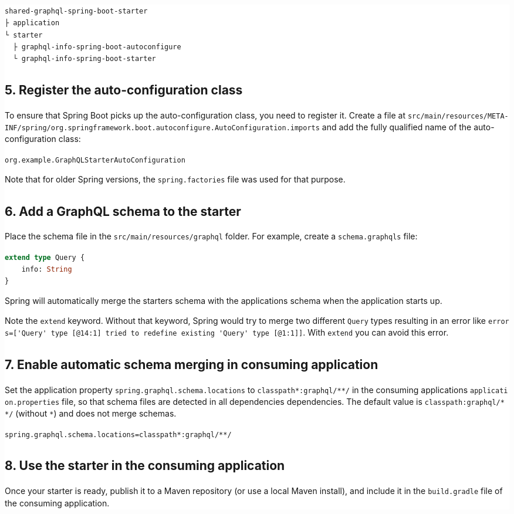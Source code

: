 ```
shared-graphql-spring-boot-starter
├ application
└ starter
  ├ graphql-info-spring-boot-autoconfigure
  └ graphql-info-spring-boot-starter
```

## 5. Register the auto-configuration class

To ensure that Spring Boot picks up the auto-configuration class, you need to register it. Create a file at `src/main/resources/META-INF/spring/org.springframework.boot.autoconfigure.AutoConfiguration.imports` and add the fully qualified name of the auto-configuration class:

```
org.example.GraphQLStarterAutoConfiguration
```

Note that for older Spring versions, the `spring.factories` file was used for that purpose.

## 6. Add a GraphQL schema to the starter

Place the schema file in the `src/main/resources/graphql` folder. For example, create a `schema.graphqls` file:

```graphql
extend type Query {
    info: String
}
```

Spring will automatically merge the starters schema with the applications schema when the application starts up. 

Note the `extend` keyword. Without that keyword, Spring would try to merge two different `Query` types resulting in an error like `errors=['Query' type [@14:1] tried to redefine existing 'Query' type [@1:1]]`. With `extend` you can avoid this error.

## 7. Enable automatic schema merging in consuming application

Set the application property `spring.graphql.schema.locations`  to `classpath*:graphql/**/` in the consuming applications `application.properties` file, so that schema files are detected in all dependencies dependencies. The default value is `classpath:graphql/**/` (without `*`) and does not merge schemas.

```properties
spring.graphql.schema.locations=classpath*:graphql/**/
```

## 8. Use the starter in the consuming application

Once your starter is ready, publish it to a Maven repository (or use a local Maven install), and include it in the `build.gradle` file of the consuming application.
